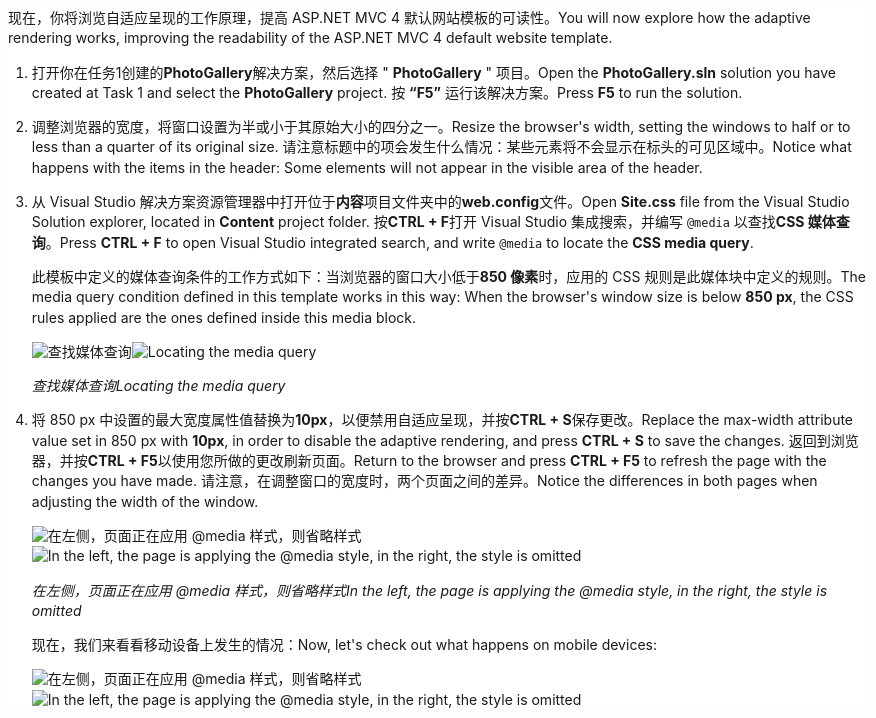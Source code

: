<span data-ttu-id="53b95-275">现在，你将浏览自适应呈现的工作原理，提高 ASP.NET MVC 4 默认网站模板的可读性。</span><span class="sxs-lookup"><span data-stu-id="53b95-275">You will now explore how the adaptive rendering works, improving the readability of the ASP.NET MVC 4 default website template.</span></span>

1. <span data-ttu-id="53b95-276">打开你在任务1创建的**PhotoGallery**解决方案，然后选择 " **PhotoGallery** " 项目。</span><span class="sxs-lookup"><span data-stu-id="53b95-276">Open the **PhotoGallery.sln** solution you have created at Task 1 and select the **PhotoGallery** project.</span></span> <span data-ttu-id="53b95-277">按 **“F5”** 运行该解决方案。</span><span class="sxs-lookup"><span data-stu-id="53b95-277">Press **F5** to run the solution.</span></span>
2. <span data-ttu-id="53b95-278">调整浏览器的宽度，将窗口设置为半或小于其原始大小的四分之一。</span><span class="sxs-lookup"><span data-stu-id="53b95-278">Resize the browser's width, setting the windows to half or to less than a quarter of its original size.</span></span> <span data-ttu-id="53b95-279">请注意标题中的项会发生什么情况：某些元素将不会显示在标头的可见区域中。</span><span class="sxs-lookup"><span data-stu-id="53b95-279">Notice what happens with the items in the header: Some elements will not appear in the visible area of the header.</span></span>
3. <span data-ttu-id="53b95-280">从 Visual Studio 解决方案资源管理器中打开位于**内容**项目文件夹中的**web.config**文件。</span><span class="sxs-lookup"><span data-stu-id="53b95-280">Open **Site.css** file from the Visual Studio Solution explorer, located in **Content** project folder.</span></span> <span data-ttu-id="53b95-281">按**CTRL + F**打开 Visual Studio 集成搜索，并编写 `@media` 以查找**CSS 媒体查询**。</span><span class="sxs-lookup"><span data-stu-id="53b95-281">Press **CTRL + F** to open Visual Studio integrated search, and write `@media` to locate the **CSS media query**.</span></span>

    <span data-ttu-id="53b95-282">此模板中定义的媒体查询条件的工作方式如下：当浏览器的窗口大小低于**850 像素**时，应用的 CSS 规则是此媒体块中定义的规则。</span><span class="sxs-lookup"><span data-stu-id="53b95-282">The media query condition defined in this template works in this way: When the browser's window size is below **850 px**, the CSS rules applied are the ones defined inside this media block.</span></span>

    <span data-ttu-id="53b95-283">![查找媒体查询](whats-new-in-aspnet-mvc-4/_static/image16.png "查找媒体查询")</span><span class="sxs-lookup"><span data-stu-id="53b95-283">![Locating the media query](whats-new-in-aspnet-mvc-4/_static/image16.png "Locating the media query")</span></span>

    <span data-ttu-id="53b95-284">*查找媒体查询*</span><span class="sxs-lookup"><span data-stu-id="53b95-284">*Locating the media query*</span></span>
4. <span data-ttu-id="53b95-285">将 850 px 中设置的最大宽度属性值替换为**10px**，以便禁用自适应呈现，并按**CTRL + S**保存更改。</span><span class="sxs-lookup"><span data-stu-id="53b95-285">Replace the max-width attribute value set in 850 px with **10px**, in order to disable the adaptive rendering, and press **CTRL + S** to save the changes.</span></span> <span data-ttu-id="53b95-286">返回到浏览器，并按**CTRL + F5**以使用您所做的更改刷新页面。</span><span class="sxs-lookup"><span data-stu-id="53b95-286">Return to the browser and press **CTRL + F5** to refresh the page with the changes you have made.</span></span> <span data-ttu-id="53b95-287">请注意，在调整窗口的宽度时，两个页面之间的差异。</span><span class="sxs-lookup"><span data-stu-id="53b95-287">Notice the differences in both pages when adjusting the width of the window.</span></span>

    <span data-ttu-id="53b95-288">![在左侧，页面正在应用 @media 样式，则省略样式](whats-new-in-aspnet-mvc-4/_static/image17.png "在左侧，页面正在应用 @media 样式，则省略样式")</span><span class="sxs-lookup"><span data-stu-id="53b95-288">![In the left, the page is applying the @media style, in the right, the style is omitted](whats-new-in-aspnet-mvc-4/_static/image17.png "In the left, the page is applying the @media style, in the right, the style is omitted")</span></span>

    <span data-ttu-id="53b95-289">*在左侧，页面正在应用 @media 样式，则省略样式*</span><span class="sxs-lookup"><span data-stu-id="53b95-289">*In the left, the page is applying the @media style, in the right, the style is omitted*</span></span>

    <span data-ttu-id="53b95-290">现在，我们来看看移动设备上发生的情况：</span><span class="sxs-lookup"><span data-stu-id="53b95-290">Now, let's check out what happens on mobile devices:</span></span>

    <span data-ttu-id="53b95-291">![在左侧，页面正在应用 @media 样式，则省略样式](whats-new-in-aspnet-mvc-4/_static/image18.png "在左侧，页面正在应用 @media 样式，则省略样式")</span><span class="sxs-lookup"><span data-stu-id="53b95-291">![In the left, the page is applying the @media style, in the right, the style is omitted](whats-new-in-aspnet-mvc-4/_static/image18.png "In the left, the page is applying the @media style, in the right, the style is omitted")</span></span>
